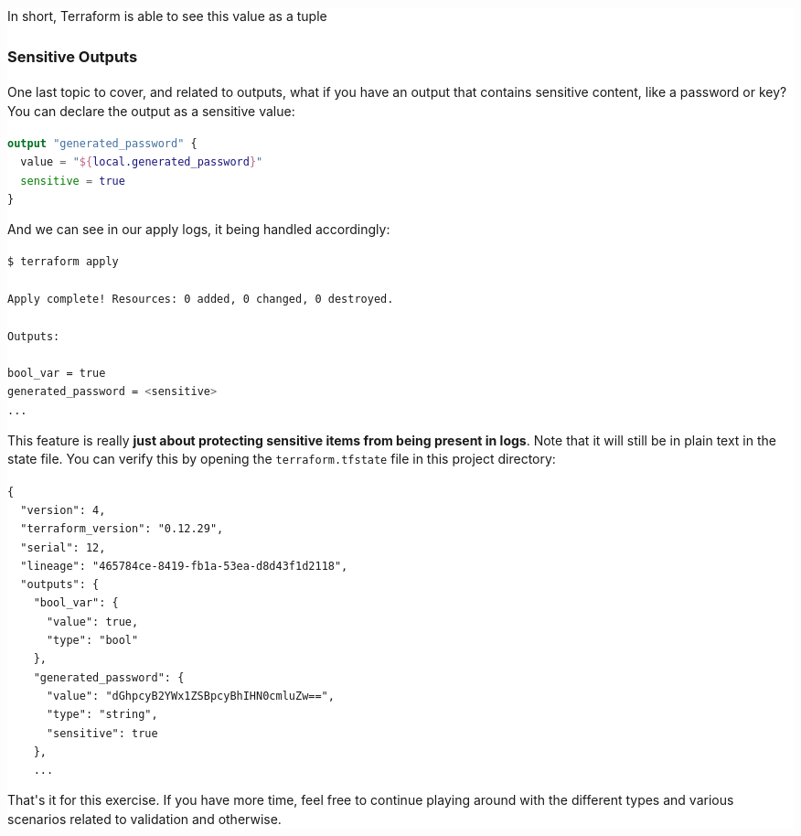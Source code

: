 In short, Terraform is able to see this value as a tuple

### Sensitive Outputs

One last topic to cover, and related to outputs, what if you have an output that contains sensitive content, like a password or key? You can declare the output as a sensitive value:

```terraform
output "generated_password" {
  value = "${local.generated_password}"
  sensitive = true
}
```

And we can see in our apply logs, it being handled accordingly:

```bash
$ terraform apply

Apply complete! Resources: 0 added, 0 changed, 0 destroyed.

Outputs:

bool_var = true
generated_password = <sensitive>
...
```

This feature is really **just about protecting sensitive items from being present in logs**. Note that it will still be in plain text in the state file. You can verify this by opening the `terraform.tfstate` file in this project directory:

```text
{
  "version": 4,
  "terraform_version": "0.12.29",
  "serial": 12,
  "lineage": "465784ce-8419-fb1a-53ea-d8d43f1d2118",
  "outputs": {
    "bool_var": {
      "value": true,
      "type": "bool"
    },
    "generated_password": {
      "value": "dGhpcyB2YWx1ZSBpcyBhIHN0cmluZw==",
      "type": "string",
      "sensitive": true
    },
    ...
```

That's it for this exercise. If you have more time, feel free to continue playing around with the different types and various scenarios related to validation and otherwise.
